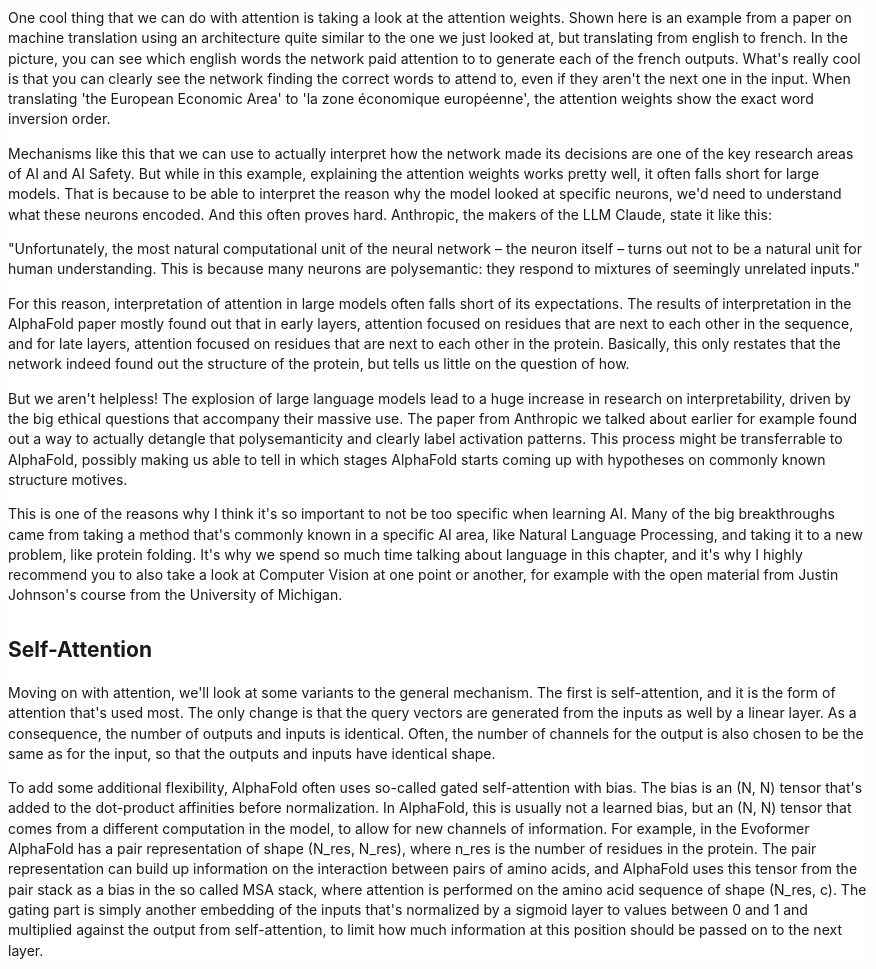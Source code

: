 One cool thing that we can do with attention is taking a look at the attention weights. Shown here is an example from a paper on machine translation using an architecture quite similar to the one we just looked at, but translating from english to french. In the picture, you can see which english words the network paid attention to to generate each of the french outputs. What's really cool is that you can clearly see the network finding the correct words to attend to, even if they aren't the next one in the input. When translating 'the European Economic Area' to 'la zone économique européenne', the attention weights show the exact word inversion order.

Mechanisms like this that we can use to actually interpret how the network made its decisions are one of the key research areas of AI and AI Safety. But while in this example, explaining the attention weights works pretty well, it often falls short for large models. That is because to be able to interpret the reason why the model looked at specific neurons, we'd need to understand what these neurons encoded. And this often proves hard. Anthropic, the makers of the LLM Claude, state it like this:

"Unfortunately, the most natural computational unit of the neural network – the neuron itself – turns out not to be a natural unit for human understanding. This is because many neurons are polysemantic: they respond to mixtures of seemingly unrelated inputs."

For this reason, interpretation of attention in large models often falls short of its expectations. The results of interpretation in the AlphaFold paper mostly found out that in early layers, attention focused on residues that are next to each other in the sequence, and for late layers, attention focused on residues that are next to each other in the protein. Basically, this only restates that the network indeed found out the structure of the protein, but tells us little on the question of how.

But we aren't helpless! The explosion of large language models lead to a huge increase in research on interpretability, driven by the big ethical questions that accompany their massive use. The paper from Anthropic we talked about earlier for example found out a way to actually detangle that polysemanticity and clearly label activation patterns. This process might be transferrable to AlphaFold, possibly making us able to tell in which stages AlphaFold starts coming up with hypotheses on commonly known structure motives. 

This is one of the reasons why I think it's so important to not be too specific when learning AI. Many of the big breakthroughs came from taking a method that's commonly known in a specific AI area, like Natural Language Processing, and taking it to a new problem, like protein folding. It's why we spend so much time talking about language in this chapter, and it's why I highly recommend you to also take a look at Computer Vision at one point or another, for example with the open material from Justin Johnson's course from the University of Michigan.



## Self-Attention
Moving on with attention, we'll look at some variants to the general mechanism. The first is self-attention, and it is the form of attention that's used most. The only change is that the query vectors are generated from the inputs as well by a linear layer. As a consequence, the number of outputs and inputs is identical. Often, the number of channels for the output is also chosen to be the same as for the input, so that the outputs and inputs have identical shape.

To add some additional flexibility, AlphaFold often uses so-called gated self-attention with bias. The bias is an (N, N) tensor that's added to the dot-product affinities before normalization. In AlphaFold, this is usually not a learned bias, but an (N, N) tensor that comes from a different computation in the model, to allow for new channels of information. For example, in the Evoformer AlphaFold has a pair representation of shape (N_res, N_res), where n_res is the number of residues in the protein. The pair representation can build up information on the interaction between pairs of amino acids, and AlphaFold uses this tensor from the pair stack as a bias in the so called MSA stack, where attention is performed on the amino acid sequence of shape (N_res, c). The gating part is simply another embedding of the inputs that's normalized by a sigmoid layer to values between 0 and 1 and multiplied against the output from self-attention, to limit how much information at this position should be passed on to the next layer.
